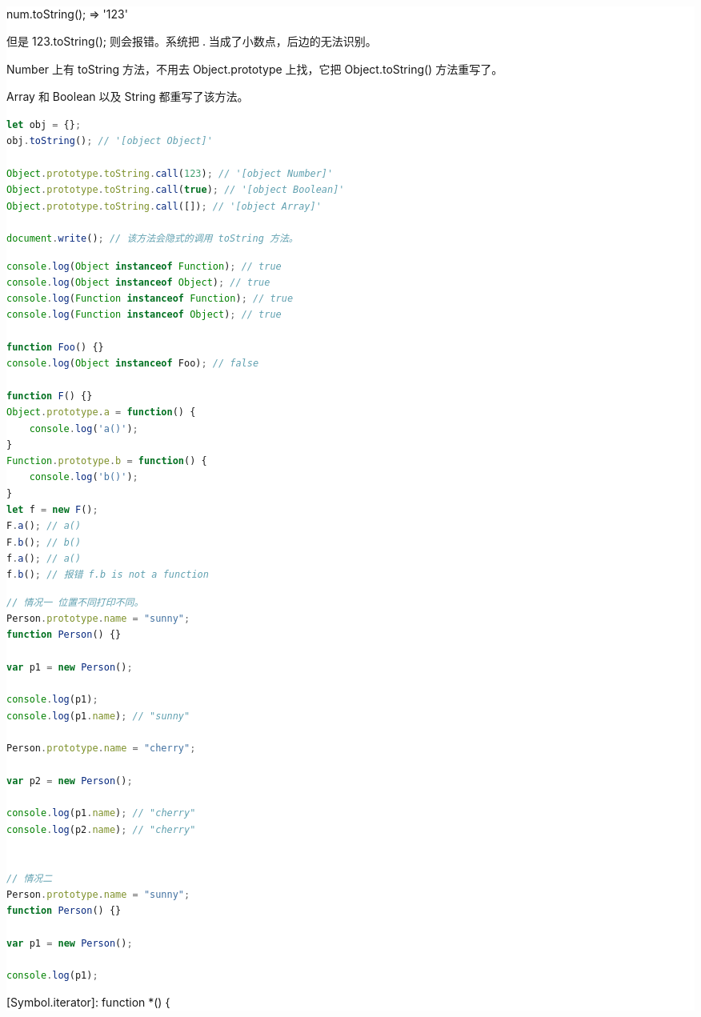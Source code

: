 num.toString(); => '123'

但是 123.toString(); 则会报错。系统把 . 当成了小数点，后边的无法识别。

Number 上有 toString 方法，不用去 Object.prototype 上找，它把 Object.toString() 方法重写了。

Array 和 Boolean 以及 String 都重写了该方法。

```javascript
let obj = {};
obj.toString(); // '[object Object]'

Object.prototype.toString.call(123); // '[object Number]'
Object.prototype.toString.call(true); // '[object Boolean]'
Object.prototype.toString.call([]); // '[object Array]'

document.write(); // 该方法会隐式的调用 toString 方法。
```

```javascript
console.log(Object instanceof Function); // true
console.log(Object instanceof Object); // true
console.log(Function instanceof Function); // true
console.log(Function instanceof Object); // true

function Foo() {}
console.log(Object instanceof Foo); // false

function F() {}
Object.prototype.a = function() {
    console.log('a()');
}
Function.prototype.b = function() {
    console.log('b()');
}
let f = new F();
F.a(); // a()
F.b(); // b()
f.a(); // a()
f.b(); // 报错 f.b is not a function
```

```javascript
// 情况一 位置不同打印不同。
Person.prototype.name = "sunny";
function Person() {}

var p1 = new Person();

console.log(p1);
console.log(p1.name); // "sunny"

Person.prototype.name = "cherry";

var p2 = new Person();

console.log(p1.name); // "cherry"
console.log(p2.name); // "cherry"


// 情况二
Person.prototype.name = "sunny";
function Person() {}

var p1 = new Person();

console.log(p1);
```

  [k]: "kkk"
  [Symbol.iterator]: function *() {
